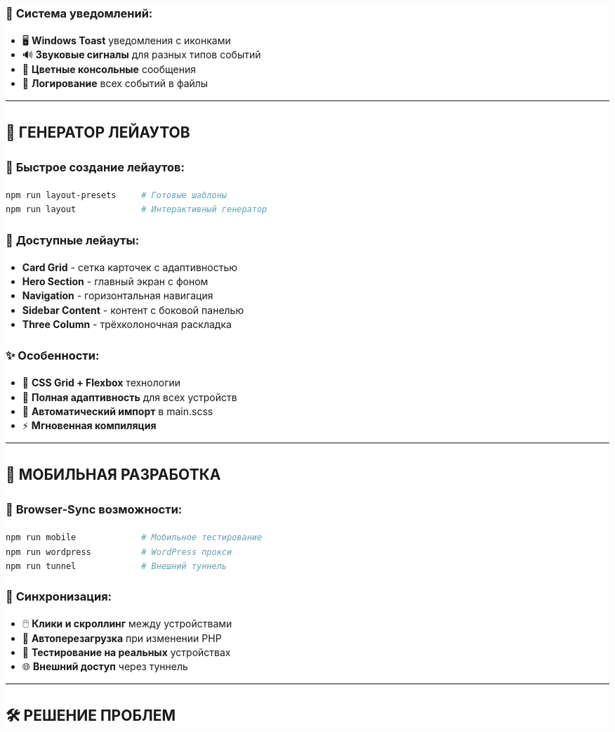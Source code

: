 ### 🔔 **Система уведомлений:**
- 🖥️ **Windows Toast** уведомления с иконками
- 🔊 **Звуковые сигналы** для разных типов событий
- 🌈 **Цветные консольные** сообщения
- 📝 **Логирование** всех событий в файлы

---

## 🎨 **ГЕНЕРАТОР ЛЕЙАУТОВ**

### 🚀 **Быстрое создание лейаутов:**
```bash
npm run layout-presets     # Готовые шаблоны
npm run layout             # Интерактивный генератор
```

### 📐 **Доступные лейауты:**
- **Card Grid** - сетка карточек с адаптивностью
- **Hero Section** - главный экран с фоном
- **Navigation** - горизонтальная навигация
- **Sidebar Content** - контент с боковой панелью
- **Three Column** - трёхколоночная раскладка

### ✨ **Особенности:**
- 🎯 **CSS Grid + Flexbox** технологии
- 📱 **Полная адаптивность** для всех устройств
- 🎨 **Автоматический импорт** в main.scss
- ⚡ **Мгновенная компиляция**

---

## 📱 **МОБИЛЬНАЯ РАЗРАБОТКА**

### 🔄 **Browser-Sync возможности:**
```bash
npm run mobile             # Мобильное тестирование
npm run wordpress          # WordPress прокси
npm run tunnel             # Внешний туннель
```

### 📲 **Синхронизация:**
- 🖱️ **Клики и скроллинг** между устройствами
- 🔄 **Автоперезагрузка** при изменении PHP
- 📱 **Тестирование на реальных** устройствах
- 🌐 **Внешний доступ** через туннель

---

## 🛠️ **РЕШЕНИЕ ПРОБЛЕМ**
